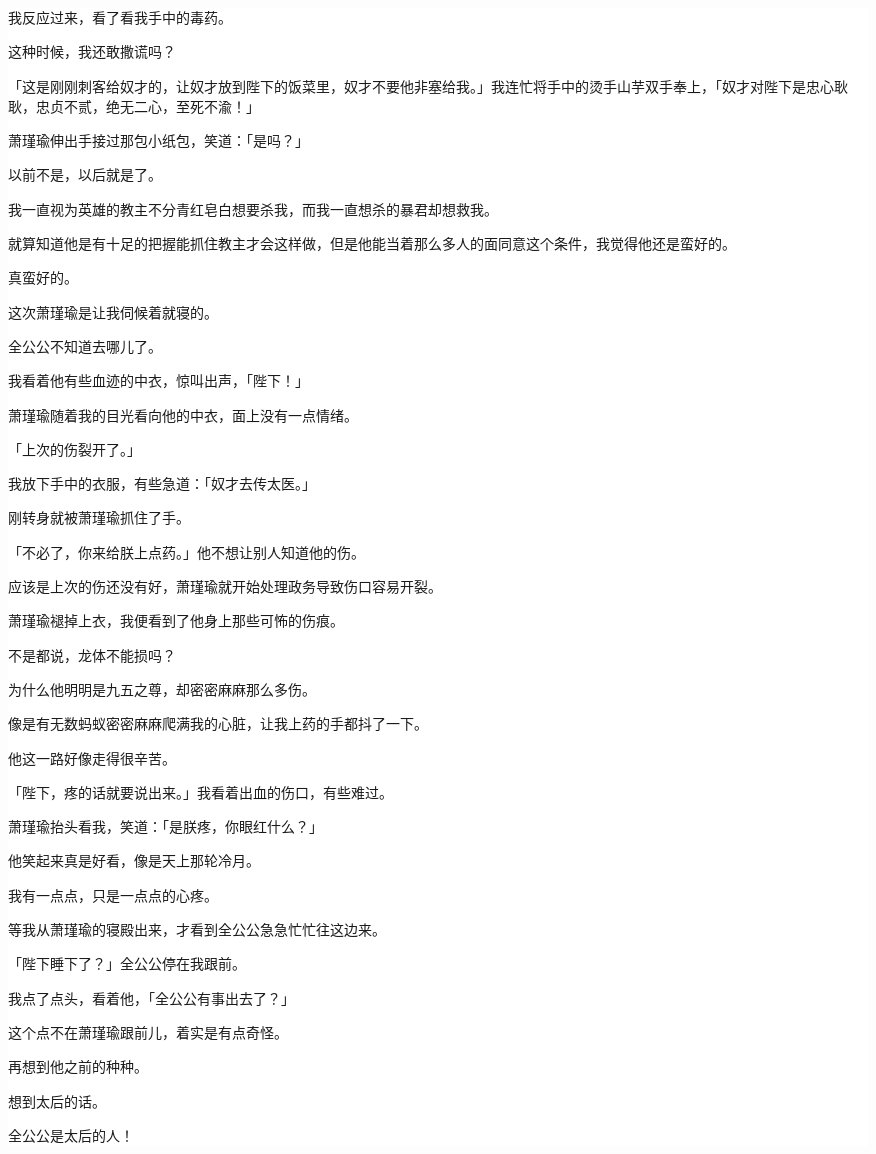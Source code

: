 我反应过来，看了看我手中的毒药。

这种时候，我还敢撒谎吗？

「这是刚刚刺客给奴才的，让奴才放到陛下的饭菜里，奴才不要他非塞给我。」我连忙将手中的烫手山芋双手奉上，「奴才对陛下是忠心耿耿，忠贞不贰，绝无二心，至死不渝！」

萧瑾瑜伸出手接过那包小纸包，笑道：「是吗？」

以前不是，以后就是了。

我一直视为英雄的教主不分青红皂白想要杀我，而我一直想杀的暴君却想救我。

就算知道他是有十足的把握能抓住教主才会这样做，但是他能当着那么多人的面同意这个条件，我觉得他还是蛮好的。

真蛮好的。

这次萧瑾瑜是让我伺候着就寝的。

全公公不知道去哪儿了。

我看着他有些血迹的中衣，惊叫出声，「陛下！」

萧瑾瑜随着我的目光看向他的中衣，面上没有一点情绪。

「上次的伤裂开了。」

我放下手中的衣服，有些急道：「奴才去传太医。」

刚转身就被萧瑾瑜抓住了手。

「不必了，你来给朕上点药。」他不想让别人知道他的伤。

应该是上次的伤还没有好，萧瑾瑜就开始处理政务导致伤口容易开裂。

萧瑾瑜褪掉上衣，我便看到了他身上那些可怖的伤痕。

不是都说，龙体不能损吗？

为什么他明明是九五之尊，却密密麻麻那么多伤。

像是有无数蚂蚁密密麻麻爬满我的心脏，让我上药的手都抖了一下。

他这一路好像走得很辛苦。

「陛下，疼的话就要说出来。」我看着出血的伤口，有些难过。

萧瑾瑜抬头看我，笑道：「是朕疼，你眼红什么？」

他笑起来真是好看，像是天上那轮冷月。

我有一点点，只是一点点的心疼。

等我从萧瑾瑜的寝殿出来，才看到全公公急急忙忙往这边来。

「陛下睡下了？」全公公停在我跟前。

我点了点头，看着他，「全公公有事出去了？」

这个点不在萧瑾瑜跟前儿，着实是有点奇怪。

再想到他之前的种种。

想到太后的话。

全公公是太后的人！
